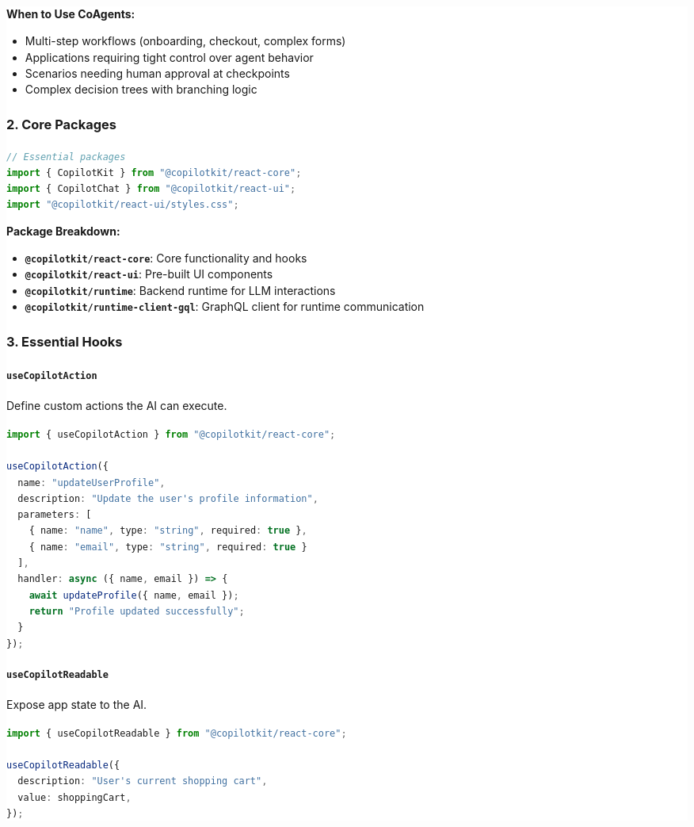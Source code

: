 **When to Use CoAgents:**
- Multi-step workflows (onboarding, checkout, complex forms)
- Applications requiring tight control over agent behavior
- Scenarios needing human approval at checkpoints
- Complex decision trees with branching logic

### 2. Core Packages

```typescript
// Essential packages
import { CopilotKit } from "@copilotkit/react-core";
import { CopilotChat } from "@copilotkit/react-ui";
import "@copilotkit/react-ui/styles.css";
```

**Package Breakdown:**
- **`@copilotkit/react-core`**: Core functionality and hooks
- **`@copilotkit/react-ui`**: Pre-built UI components
- **`@copilotkit/runtime`**: Backend runtime for LLM interactions
- **`@copilotkit/runtime-client-gql`**: GraphQL client for runtime communication

### 3. Essential Hooks

#### `useCopilotAction`
Define custom actions the AI can execute.

```typescript
import { useCopilotAction } from "@copilotkit/react-core";

useCopilotAction({
  name: "updateUserProfile",
  description: "Update the user's profile information",
  parameters: [
    { name: "name", type: "string", required: true },
    { name: "email", type: "string", required: true }
  ],
  handler: async ({ name, email }) => {
    await updateProfile({ name, email });
    return "Profile updated successfully";
  }
});
```

#### `useCopilotReadable`
Expose app state to the AI.

```typescript
import { useCopilotReadable } from "@copilotkit/react-core";

useCopilotReadable({
  description: "User's current shopping cart",
  value: shoppingCart,
});
```
